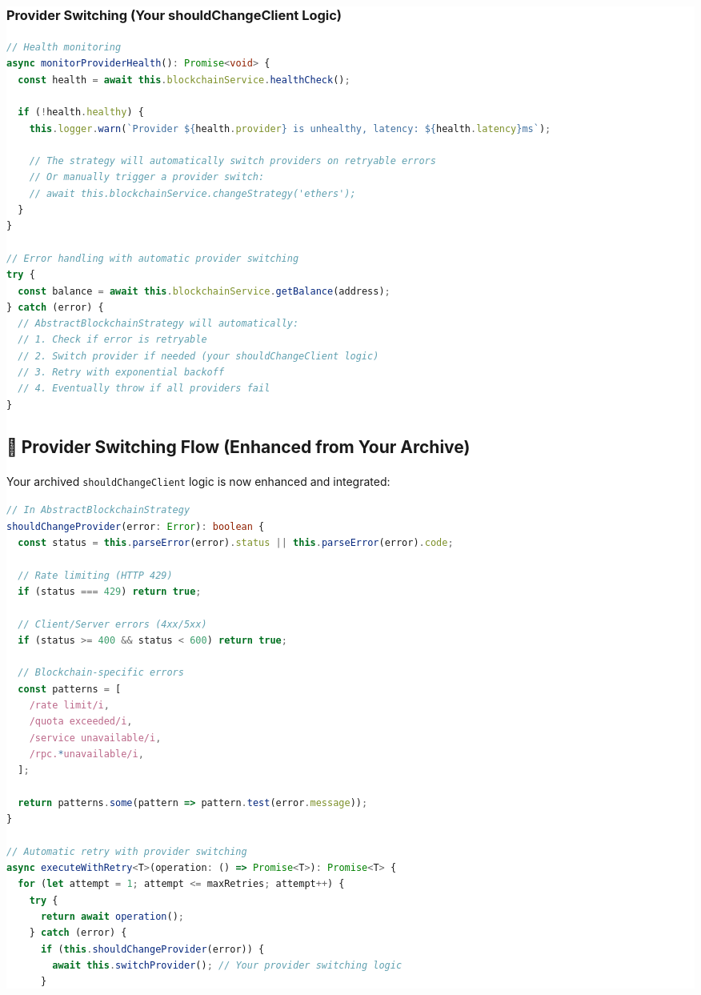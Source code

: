 ### **Provider Switching** (Your shouldChangeClient Logic)

```typescript
// Health monitoring
async monitorProviderHealth(): Promise<void> {
  const health = await this.blockchainService.healthCheck();

  if (!health.healthy) {
    this.logger.warn(`Provider ${health.provider} is unhealthy, latency: ${health.latency}ms`);

    // The strategy will automatically switch providers on retryable errors
    // Or manually trigger a provider switch:
    // await this.blockchainService.changeStrategy('ethers');
  }
}

// Error handling with automatic provider switching
try {
  const balance = await this.blockchainService.getBalance(address);
} catch (error) {
  // AbstractBlockchainStrategy will automatically:
  // 1. Check if error is retryable
  // 2. Switch provider if needed (your shouldChangeClient logic)
  // 3. Retry with exponential backoff
  // 4. Eventually throw if all providers fail
}
```

## 🔄 **Provider Switching Flow** (Enhanced from Your Archive)

Your archived `shouldChangeClient` logic is now enhanced and integrated:

```typescript
// In AbstractBlockchainStrategy
shouldChangeProvider(error: Error): boolean {
  const status = this.parseError(error).status || this.parseError(error).code;

  // Rate limiting (HTTP 429)
  if (status === 429) return true;

  // Client/Server errors (4xx/5xx)
  if (status >= 400 && status < 600) return true;

  // Blockchain-specific errors
  const patterns = [
    /rate limit/i,
    /quota exceeded/i,
    /service unavailable/i,
    /rpc.*unavailable/i,
  ];

  return patterns.some(pattern => pattern.test(error.message));
}

// Automatic retry with provider switching
async executeWithRetry<T>(operation: () => Promise<T>): Promise<T> {
  for (let attempt = 1; attempt <= maxRetries; attempt++) {
    try {
      return await operation();
    } catch (error) {
      if (this.shouldChangeProvider(error)) {
        await this.switchProvider(); // Your provider switching logic
      }
```
